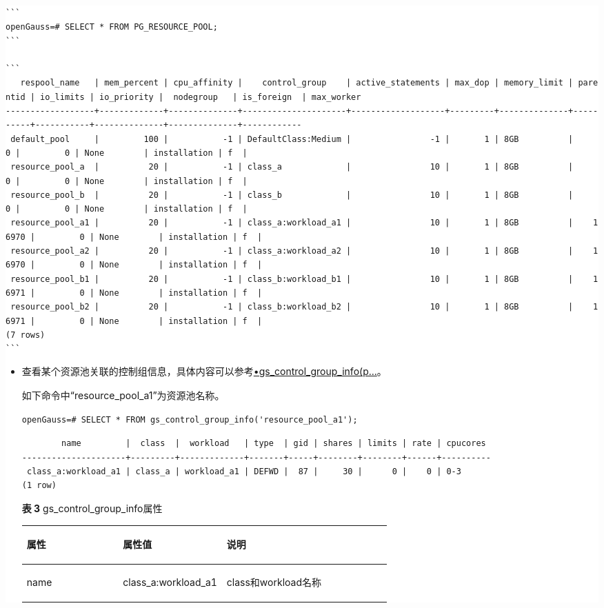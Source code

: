     ```
    openGauss=# SELECT * FROM PG_RESOURCE_POOL;
    ```

    ```
       respool_name   | mem_percent | cpu_affinity |    control_group    | active_statements | max_dop | memory_limit | parentid | io_limits | io_priority |  nodegroup   | is_foreign  | max_worker
    ------------------+-------------+--------------+---------------------+-------------------+---------+--------------+----------+-----------+--------------+--------------+------------
     default_pool     |         100 |           -1 | DefaultClass:Medium |                -1 |       1 | 8GB          |        0 |         0 | None        | installation | f  |
     resource_pool_a  |          20 |           -1 | class_a             |                10 |       1 | 8GB          |        0 |         0 | None        | installation | f  |
     resource_pool_b  |          20 |           -1 | class_b             |                10 |       1 | 8GB          |        0 |         0 | None        | installation | f  |
     resource_pool_a1 |          20 |           -1 | class_a:workload_a1 |                10 |       1 | 8GB          |    16970 |         0 | None        | installation | f  |
     resource_pool_a2 |          20 |           -1 | class_a:workload_a2 |                10 |       1 | 8GB          |    16970 |         0 | None        | installation | f  |
     resource_pool_b1 |          20 |           -1 | class_b:workload_b1 |                10 |       1 | 8GB          |    16971 |         0 | None        | installation | f  |
     resource_pool_b2 |          20 |           -1 | class_b:workload_b2 |                10 |       1 | 8GB          |    16971 |         0 | None        | installation | f  |
    (7 rows)
    ```

-   查看某个资源池关联的控制组信息，具体内容可以参考[•gs\_control\_group\_info\(p...](统计信息函数.md#zh-cn_topic_0283136951_zh-cn_topic_0237121998_li111931884019)。

    如下命令中“resource\_pool\_a1”为资源池名称。

    ```
    openGauss=# SELECT * FROM gs_control_group_info('resource_pool_a1');
    ```

    ```
            name         |  class  |  workload   | type  | gid | shares | limits | rate | cpucores
    ---------------------+---------+-------------+-------+-----+--------+--------+------+----------
     class_a:workload_a1 | class_a | workload_a1 | DEFWD |  87 |     30 |      0 |    0 | 0-3
    (1 row)
    ```

    **表 3**  gs\_control\_group\_info属性

    <a name="table1560939125613"></a>
    <table><thead align="left"><tr id="row260919925618"><th class="cellrowborder" valign="top" width="26.37736226377362%" id="mcps1.2.4.1.1"><p id="p17610179175619"><a name="p17610179175619"></a><a name="p17610179175619"></a>属性</p>
    </th>
    <th class="cellrowborder" valign="top" width="28.44715528447155%" id="mcps1.2.4.1.2"><p id="p361013935612"><a name="p361013935612"></a><a name="p361013935612"></a>属性值</p>
    </th>
    <th class="cellrowborder" valign="top" width="45.175482451754824%" id="mcps1.2.4.1.3"><p id="p461011975616"><a name="p461011975616"></a><a name="p461011975616"></a>说明</p>
    </th>
    </tr>
    </thead>
    <tbody><tr id="row116109912569"><td class="cellrowborder" valign="top" width="26.37736226377362%" headers="mcps1.2.4.1.1 "><p id="p461079145611"><a name="p461079145611"></a><a name="p461079145611"></a>name</p>
    </td>
    <td class="cellrowborder" valign="top" width="28.44715528447155%" headers="mcps1.2.4.1.2 "><p id="p161020985611"><a name="p161020985611"></a><a name="p161020985611"></a>class_a:workload_a1</p>
    </td>
    <td class="cellrowborder" valign="top" width="45.175482451754824%" headers="mcps1.2.4.1.3 "><p id="p196108914566"><a name="p196108914566"></a><a name="p196108914566"></a>class和workload名称</p>
    </td>